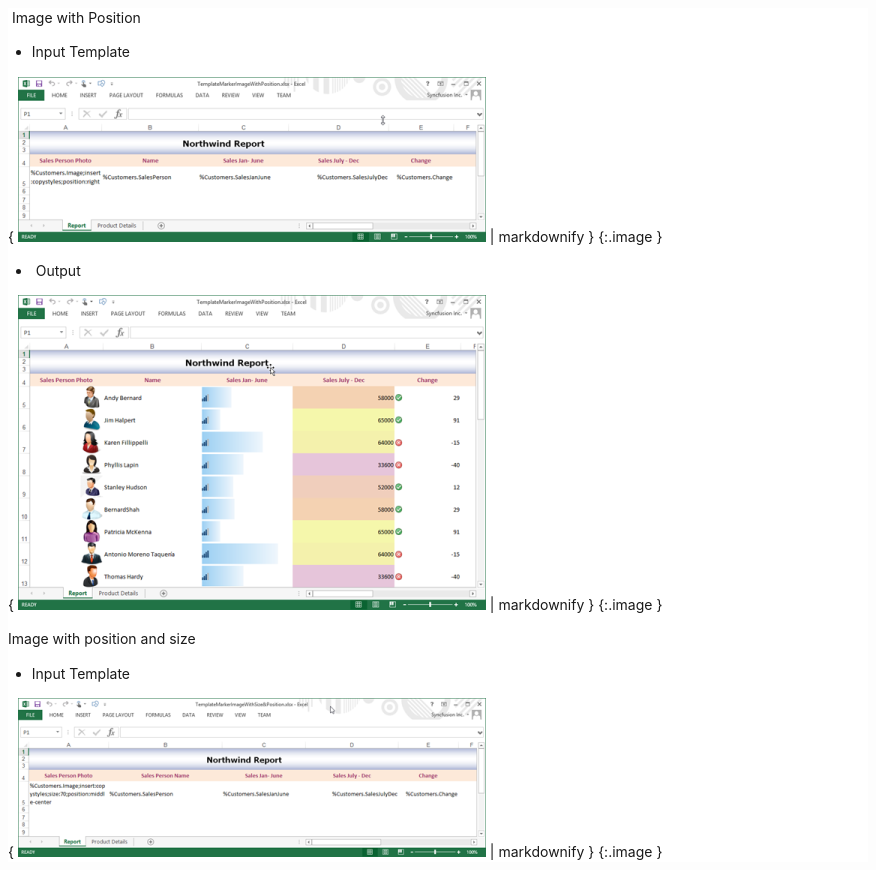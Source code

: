 
 Image with Position

* Input Template

{ ![C:/Users/labuser/AppData/Local/Temp/msohtmlclip1/02/clip_image008.png](Working-with-Template-Markers_images/Working-with-Template-Markers_img13.png) | markdownify }
{:.image }


*  Output

{ ![C:/Users/labuser/AppData/Local/Temp/msohtmlclip1/02/clip_image009.png](Working-with-Template-Markers_images/Working-with-Template-Markers_img14.png) | markdownify }
{:.image }


Image with position and size

* Input Template

{ ![C:/Users/labuser/AppData/Local/Temp/msohtmlclip1/02/clip_image010.png](Working-with-Template-Markers_images/Working-with-Template-Markers_img15.png) | markdownify }
{:.image }
